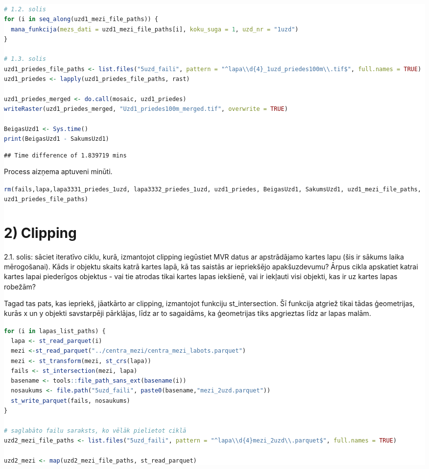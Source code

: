 ``` r
# 1.2. solis
for (i in seq_along(uzd1_mezi_file_paths)) {
  mana_funkcija(mezs_dati = uzd1_mezi_file_paths[i], koku_suga = 1, uzd_nr = "1uzd")
}

# 1.3. solis
uzd1_priedes_file_paths <- list.files("5uzd_faili", pattern = "^lapa\\d{4}_1uzd_priedes100m\\.tif$", full.names = TRUE)
uzd1_priedes <- lapply(uzd1_priedes_file_paths, rast)

uzd1_priedes_merged <- do.call(mosaic, uzd1_priedes)
writeRaster(uzd1_priedes_merged, "Uzd1_priedes100m_merged.tif", overwrite = TRUE)

BeigasUzd1 <- Sys.time()
print(BeigasUzd1 - SakumsUzd1)
```

    ## Time difference of 1.839719 mins

Process aizņema aptuveni minūti.

``` r
rm(fails,lapa,lapa3331_priedes_1uzd, lapa3332_priedes_1uzd, uzd1_priedes, BeigasUzd1, SakumsUzd1, uzd1_mezi_file_paths, uzd1_priedes_file_paths)
```

# 2) Clipping

2.1. solis: sāciet iteratīvo ciklu, kurā, izmantojot clipping iegūstiet
MVR datus ar apstrādājamo kartes lapu (šis ir sākums laika mērogošanai).
Kāds ir objektu skaits katrā kartes lapā, kā tas saistās ar iepriekšējo
apakšuzdevumu? Ārpus cikla apskatiet katrai kartes lapai piederīgos
objektus - vai tie atrodas tikai kartes lapas iekšienē, vai ir iekļauti
visi objekti, kas ir uz kartes lapas robežām?

Tagad tas pats, kas iepriekš, jāatkārto ar clipping, izmantojot funkciju
st_intersection. Šī funkcija atgriež tikai tādas ģeometrijas, kurās x un
y objekti savstarpēji pārklājas, līdz ar to sagaidāms, ka ģeometrijas
tiks apgrieztas līdz ar lapas malām.

``` r
for (i in lapas_list_paths) {
  lapa <- st_read_parquet(i)
  mezi <-st_read_parquet("../centra_mezi/centra_mezi_labots.parquet")
  mezi <- st_transform(mezi, st_crs(lapa)) 
  fails <- st_intersection(mezi, lapa)
  basename <- tools::file_path_sans_ext(basename(i))
  nosaukums <- file.path("5uzd_faili", paste0(basename,"mezi_2uzd.parquet"))
  st_write_parquet(fails, nosaukums)
}

# saglabāto failu saraksts, ko vēlāk pielietot ciklā
uzd2_mezi_file_paths <- list.files("5uzd_faili", pattern = "^lapa\\d{4}mezi_2uzd\\.parquet$", full.names = TRUE)

uzd2_mezi <- map(uzd2_mezi_file_paths, st_read_parquet)
```
